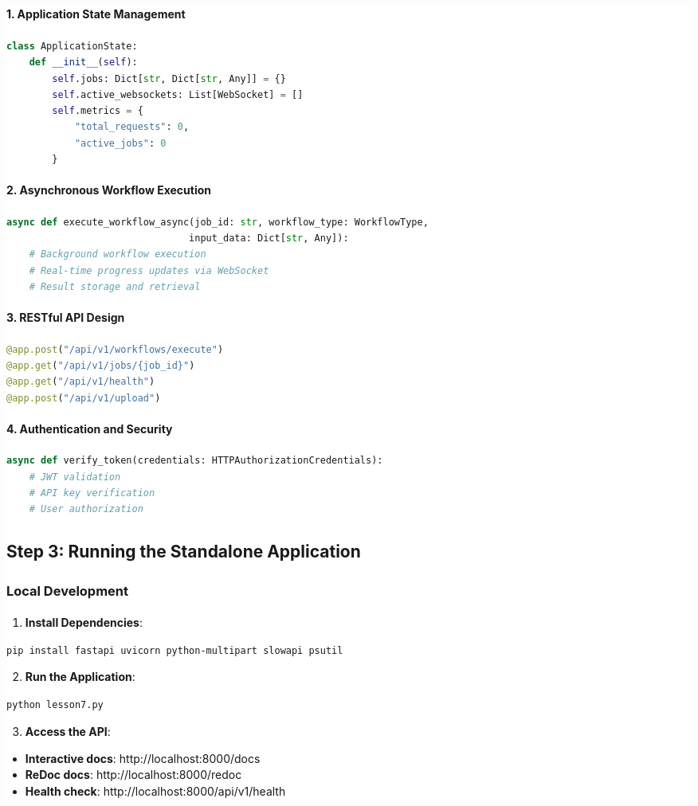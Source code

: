 #### 1. **Application State Management**
```python
class ApplicationState:
    def __init__(self):
        self.jobs: Dict[str, Dict[str, Any]] = {}
        self.active_websockets: List[WebSocket] = []
        self.metrics = {
            "total_requests": 0,
            "active_jobs": 0
        }
```

#### 2. **Asynchronous Workflow Execution**
```python
async def execute_workflow_async(job_id: str, workflow_type: WorkflowType, 
                                input_data: Dict[str, Any]):
    # Background workflow execution
    # Real-time progress updates via WebSocket
    # Result storage and retrieval
```

#### 3. **RESTful API Design**
```python
@app.post("/api/v1/workflows/execute")
@app.get("/api/v1/jobs/{job_id}")
@app.get("/api/v1/health")
@app.post("/api/v1/upload")
```

#### 4. **Authentication and Security**
```python
async def verify_token(credentials: HTTPAuthorizationCredentials):
    # JWT validation
    # API key verification
    # User authorization
```

## Step 3: Running the Standalone Application

### Local Development

1. **Install Dependencies**:
```bash
pip install fastapi uvicorn python-multipart slowapi psutil
```

2. **Run the Application**:
```bash
python lesson7.py
```

3. **Access the API**:
- **Interactive docs**: http://localhost:8000/docs
- **ReDoc docs**: http://localhost:8000/redoc
- **Health check**: http://localhost:8000/api/v1/health
